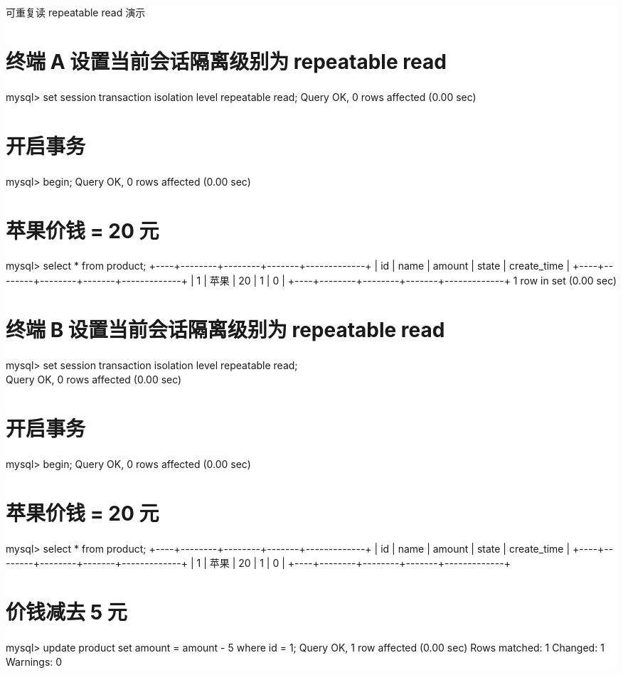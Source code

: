 

可重复读 repeatable read 演示

# 终端 A 设置当前会话隔离级别为 repeatable read
mysql> set session transaction isolation level repeatable read; 
Query OK, 0 rows affected (0.00 sec)

# 开启事务
mysql> begin;
Query OK, 0 rows affected (0.00 sec)

# 苹果价钱 = 20 元
mysql> select * from product;
+----+--------+--------+-------+-------------+
| id | name   | amount | state | create_time |
+----+--------+--------+-------+-------------+
|  1 | 苹果   |     20 |     1 |           0 |
+----+--------+--------+-------+-------------+
1 row in set (0.00 sec)
# 终端 B 设置当前会话隔离级别为 repeatable read
mysql> set session transaction isolation level repeatable read;                
Query OK, 0 rows affected (0.00 sec)

# 开启事务
mysql> begin;
Query OK, 0 rows affected (0.00 sec)

# 苹果价钱 = 20 元
mysql> select * from product;
+----+--------+--------+-------+-------------+
| id | name   | amount | state | create_time |
+----+--------+--------+-------+-------------+
|  1 | 苹果   |     20 |     1 |           0 |
+----+--------+--------+-------+-------------+

# 价钱减去 5 元
mysql> update product set amount = amount - 5 where id = 1;
Query OK, 1 row affected (0.00 sec)
Rows matched: 1  Changed: 1  Warnings: 0

